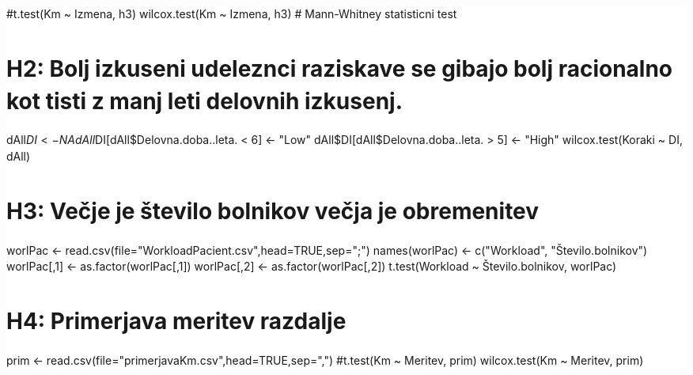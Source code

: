 #t.test(Km ~ Izmena, h3)
wilcox.test(Km ~ Izmena, h3)  # Mann-Whitney statisticni test

# H2: Bolj izkuseni udeleznci raziskave se gibajo bolj racionalno kot tisti z manj leti delovnih izkusenj.
dAll$DI <- NA
dAll$DI[dAll$Delovna.doba..leta. < 6] <- "Low"
dAll$DI[dAll$Delovna.doba..leta. > 5] <- "High"
wilcox.test(Koraki ~ DI, dAll)


# H3: Večje je število bolnikov večja je obremenitev
worlPac <- read.csv(file="WorkloadPacient.csv",head=TRUE,sep=";")
names(worlPac) <- c("Workload", "Število.bolnikov")
worlPac[,1] <- as.factor(worlPac[,1])
worlPac[,2] <- as.factor(worlPac[,2])
t.test(Workload ~ Število.bolnikov, worlPac)


# H4: Primerjava meritev razdalje
prim <- read.csv(file="primerjavaKm.csv",head=TRUE,sep=",")
#t.test(Km ~ Meritev, prim)
wilcox.test(Km ~ Meritev, prim)
